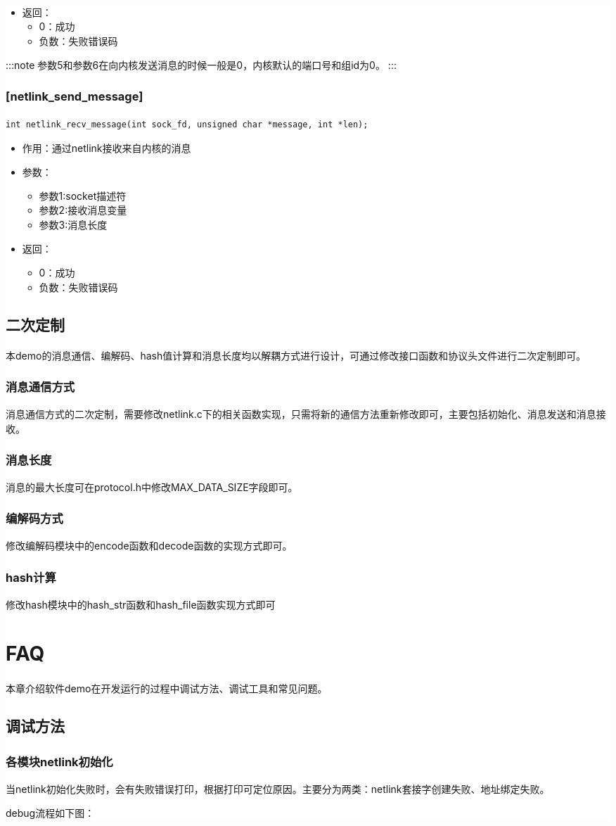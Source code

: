 * 返回：
	- 0：成功
  - 负数：失败错误码

:::note
  参数5和参数6在向内核发送消息的时候一般是0，内核默认的端口号和组id为0。
:::

### [netlink_send_message]

```
int netlink_recv_message(int sock_fd, unsigned char *message, int *len);
```

* 作用：通过netlink接收来自内核的消息
* 参数：
	- 参数1:socket描述符
	- 参数2:接收消息变量
	- 参数3:消息长度

* 返回：
	- 0：成功
  - 负数：失败错误码


## 二次定制
本demo的消息通信、编解码、hash值计算和消息长度均以解耦方式进行设计，可通过修改接口函数和协议头文件进行二次定制即可。
### 消息通信方式
消息通信方式的二次定制，需要修改netlink.c下的相关函数实现，只需将新的通信方法重新修改即可，主要包括初始化、消息发送和消息接收。
### 消息长度
消息的最大长度可在protocol.h中修改MAX_DATA_SIZE字段即可。
### 编解码方式
修改编解码模块中的encode函数和decode函数的实现方式即可。
### hash计算
修改hash模块中的hash_str函数和hash_file函数实现方式即可


# FAQ

本章介绍软件demo在开发运行的过程中调试方法、调试工具和常见问题。

## 调试方法
### 各模块netlink初始化
当netlink初始化失败时，会有失败错误打印，根据打印可定位原因。主要分为两类：netlink套接字创建失败、地址绑定失败。

debug流程如下图：
